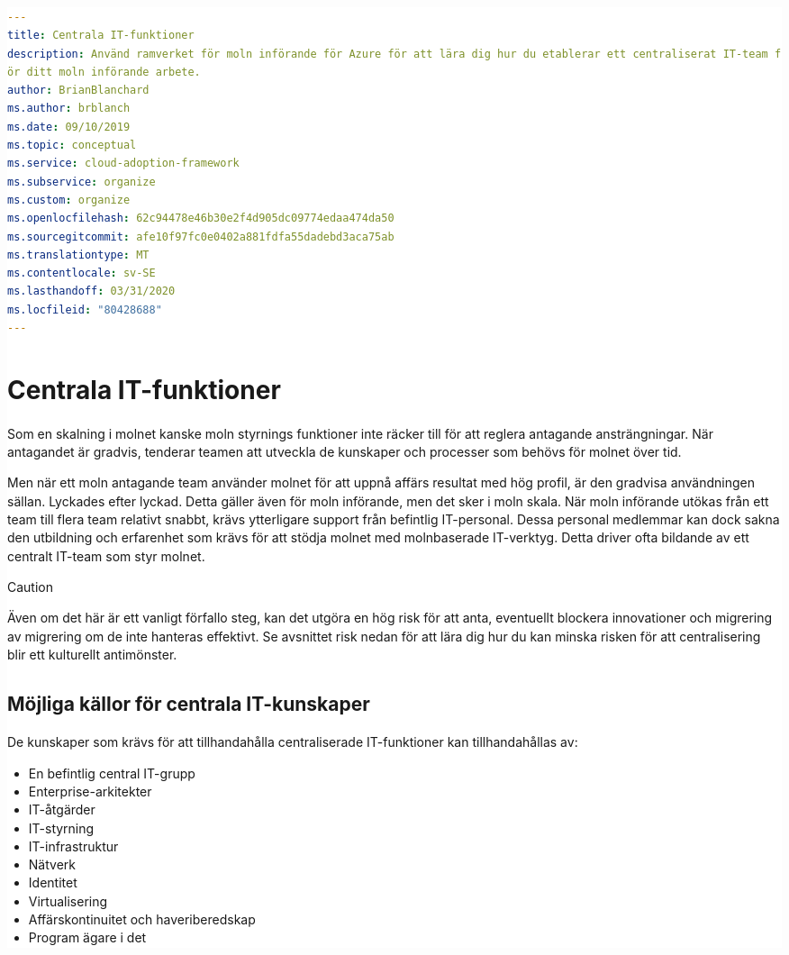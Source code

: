 ```yaml
---
title: Centrala IT-funktioner
description: Använd ramverket för moln införande för Azure för att lära dig hur du etablerar ett centraliserat IT-team för ditt moln införande arbete.
author: BrianBlanchard
ms.author: brblanch
ms.date: 09/10/2019
ms.topic: conceptual
ms.service: cloud-adoption-framework
ms.subservice: organize
ms.custom: organize
ms.openlocfilehash: 62c94478e46b30e2f4d905dc09774edaa474da50
ms.sourcegitcommit: afe10f97fc0e0402a881fdfa55dadebd3aca75ab
ms.translationtype: MT
ms.contentlocale: sv-SE
ms.lasthandoff: 03/31/2020
ms.locfileid: "80428688"
---
```

# <a name="central-it-capabilities"></a>Centrala IT-funktioner

Som en skalning i molnet kanske moln styrnings funktioner inte räcker till för att reglera antagande ansträngningar. När antagandet är gradvis, tenderar teamen att utveckla de kunskaper och processer som behövs för molnet över tid.

Men när ett moln antagande team använder molnet för att uppnå affärs resultat med hög profil, är den gradvisa användningen sällan. Lyckades efter lyckad. Detta gäller även för moln införande, men det sker i moln skala. När moln införande utökas från ett team till flera team relativt snabbt, krävs ytterligare support från befintlig IT-personal. Dessa personal medlemmar kan dock sakna den utbildning och erfarenhet som krävs för att stödja molnet med molnbaserade IT-verktyg. Detta driver ofta bildande av ett centralt IT-team som styr molnet.

> [!CAUTION]
> Även om det här är ett vanligt förfallo steg, kan det utgöra en hög risk för att anta, eventuellt blockera innovationer och migrering av migrering om de inte hanteras effektivt. Se avsnittet risk nedan för att lära dig hur du kan minska risken för att centralisering blir ett kulturellt antimönster.

## <a name="possible-sources-for-central-it-expertise"></a>Möjliga källor för centrala IT-kunskaper

De kunskaper som krävs för att tillhandahålla centraliserade IT-funktioner kan tillhandahållas av:

- En befintlig central IT-grupp
- Enterprise-arkitekter
- IT-åtgärder
- IT-styrning
- IT-infrastruktur
- Nätverk
- Identitet
- Virtualisering
- Affärskontinuitet och haveriberedskap
- Program ägare i det
